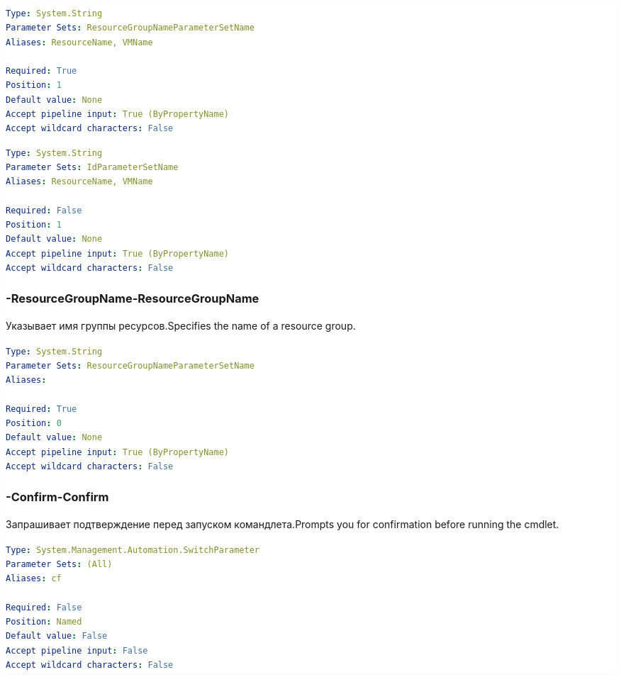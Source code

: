 ```yaml
Type: System.String
Parameter Sets: ResourceGroupNameParameterSetName
Aliases: ResourceName, VMName

Required: True
Position: 1
Default value: None
Accept pipeline input: True (ByPropertyName)
Accept wildcard characters: False
```

```yaml
Type: System.String
Parameter Sets: IdParameterSetName
Aliases: ResourceName, VMName

Required: False
Position: 1
Default value: None
Accept pipeline input: True (ByPropertyName)
Accept wildcard characters: False
```

### <span data-ttu-id="9e17b-123">-ResourceGroupName</span><span class="sxs-lookup"><span data-stu-id="9e17b-123">-ResourceGroupName</span></span>
<span data-ttu-id="9e17b-124">Указывает имя группы ресурсов.</span><span class="sxs-lookup"><span data-stu-id="9e17b-124">Specifies the name of a resource group.</span></span>

```yaml
Type: System.String
Parameter Sets: ResourceGroupNameParameterSetName
Aliases:

Required: True
Position: 0
Default value: None
Accept pipeline input: True (ByPropertyName)
Accept wildcard characters: False
```

### <span data-ttu-id="9e17b-125">-Confirm</span><span class="sxs-lookup"><span data-stu-id="9e17b-125">-Confirm</span></span>
<span data-ttu-id="9e17b-126">Запрашивает подтверждение перед запуском командлета.</span><span class="sxs-lookup"><span data-stu-id="9e17b-126">Prompts you for confirmation before running the cmdlet.</span></span>

```yaml
Type: System.Management.Automation.SwitchParameter
Parameter Sets: (All)
Aliases: cf

Required: False
Position: Named
Default value: False
Accept pipeline input: False
Accept wildcard characters: False
```
